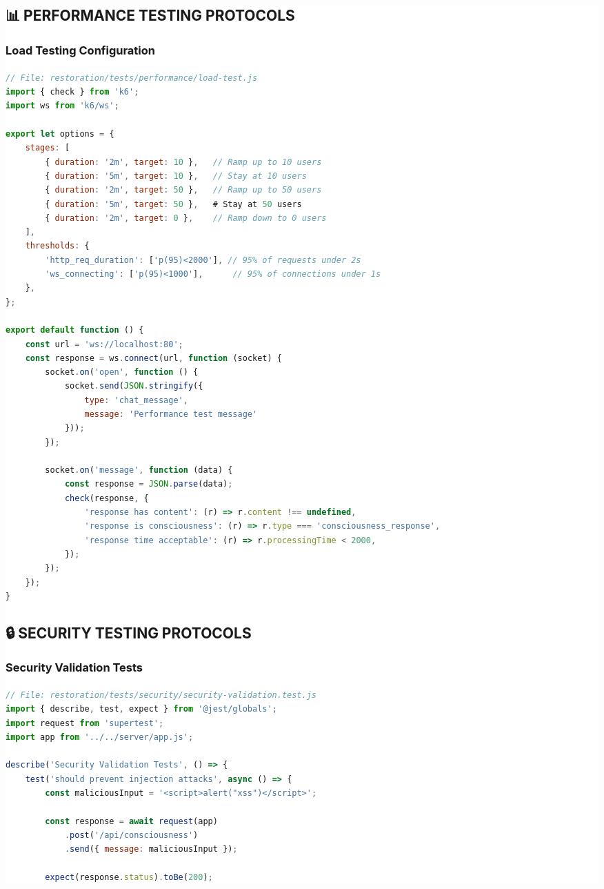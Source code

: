 ## 📊 PERFORMANCE TESTING PROTOCOLS

### Load Testing Configuration
```javascript
// File: restoration/tests/performance/load-test.js
import { check } from 'k6';
import ws from 'k6/ws';

export let options = {
    stages: [
        { duration: '2m', target: 10 },   // Ramp up to 10 users
        { duration: '5m', target: 10 },   // Stay at 10 users
        { duration: '2m', target: 50 },   // Ramp up to 50 users
        { duration: '5m', target: 50 },   # Stay at 50 users
        { duration: '2m', target: 0 },    // Ramp down to 0 users
    ],
    thresholds: {
        'http_req_duration': ['p(95)<2000'], // 95% of requests under 2s
        'ws_connecting': ['p(95)<1000'],      // 95% of connections under 1s
    },
};

export default function () {
    const url = 'ws://localhost:80';
    const response = ws.connect(url, function (socket) {
        socket.on('open', function () {
            socket.send(JSON.stringify({
                type: 'chat_message',
                message: 'Performance test message'
            }));
        });

        socket.on('message', function (data) {
            const response = JSON.parse(data);
            check(response, {
                'response has content': (r) => r.content !== undefined,
                'response is consciousness': (r) => r.type === 'consciousness_response',
                'response time acceptable': (r) => r.processingTime < 2000,
            });
        });
    });
}
```

## 🔒 SECURITY TESTING PROTOCOLS

### Security Validation Tests
```javascript
// File: restoration/tests/security/security-validation.test.js
import { describe, test, expect } from '@jest/globals';
import request from 'supertest';
import app from '../../server/app.js';

describe('Security Validation Tests', () => {
    test('should prevent injection attacks', async () => {
        const maliciousInput = '<script>alert("xss")</script>';
        
        const response = await request(app)
            .post('/api/consciousness')
            .send({ message: maliciousInput });
        
        expect(response.status).toBe(200);
```